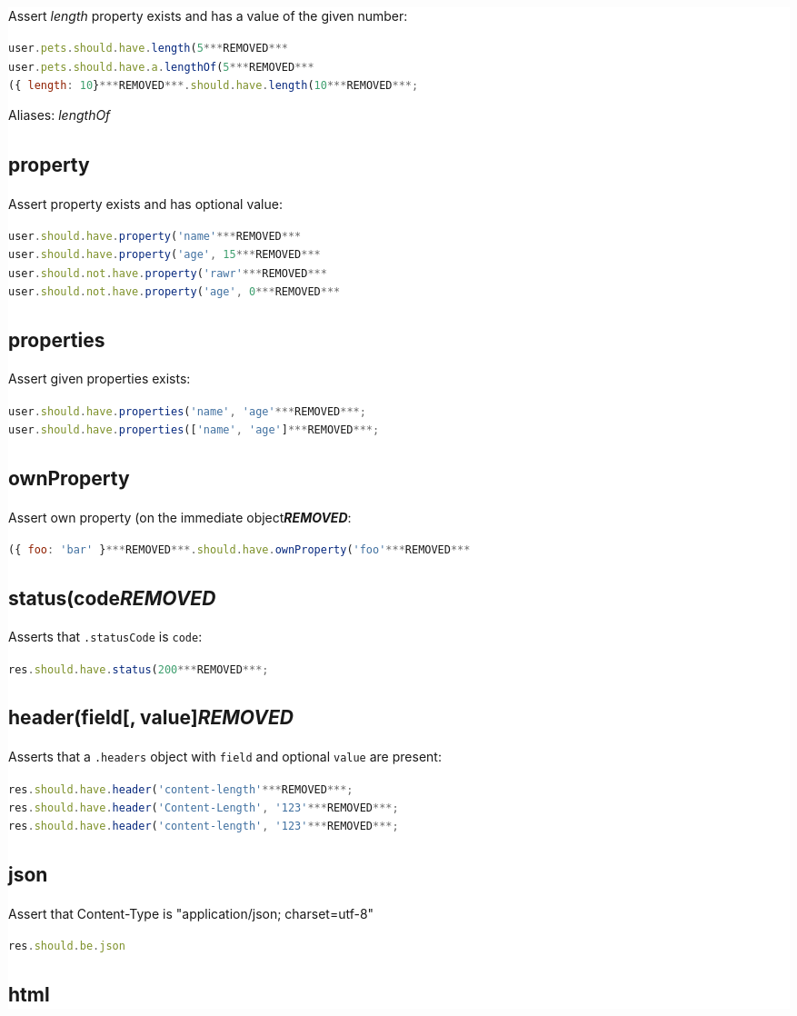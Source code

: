 Assert _length_ property exists and has a value of the given number:
```javascript
user.pets.should.have.length(5***REMOVED***
user.pets.should.have.a.lengthOf(5***REMOVED***
({ length: 10}***REMOVED***.should.have.length(10***REMOVED***;
```
Aliases: _lengthOf_

## property

Assert property exists and has optional value:
```javascript
user.should.have.property('name'***REMOVED***
user.should.have.property('age', 15***REMOVED***
user.should.not.have.property('rawr'***REMOVED***
user.should.not.have.property('age', 0***REMOVED***
```

## properties

Assert given properties exists:
```javascript
user.should.have.properties('name', 'age'***REMOVED***;
user.should.have.properties(['name', 'age']***REMOVED***;
```
## ownProperty

Assert own property (on the immediate object***REMOVED***:
```javascript
({ foo: 'bar' }***REMOVED***.should.have.ownProperty('foo'***REMOVED***
```
## status(code***REMOVED***

 Asserts that `.statusCode` is `code`:
```javascript
res.should.have.status(200***REMOVED***;
```
## header(field[, value]***REMOVED***

 Asserts that a `.headers` object with `field` and optional `value` are present:
```javascript
res.should.have.header('content-length'***REMOVED***;
res.should.have.header('Content-Length', '123'***REMOVED***;
res.should.have.header('content-length', '123'***REMOVED***;
```
## json

  Assert that Content-Type is "application/json; charset=utf-8"
```javascript
res.should.be.json
```
## html
